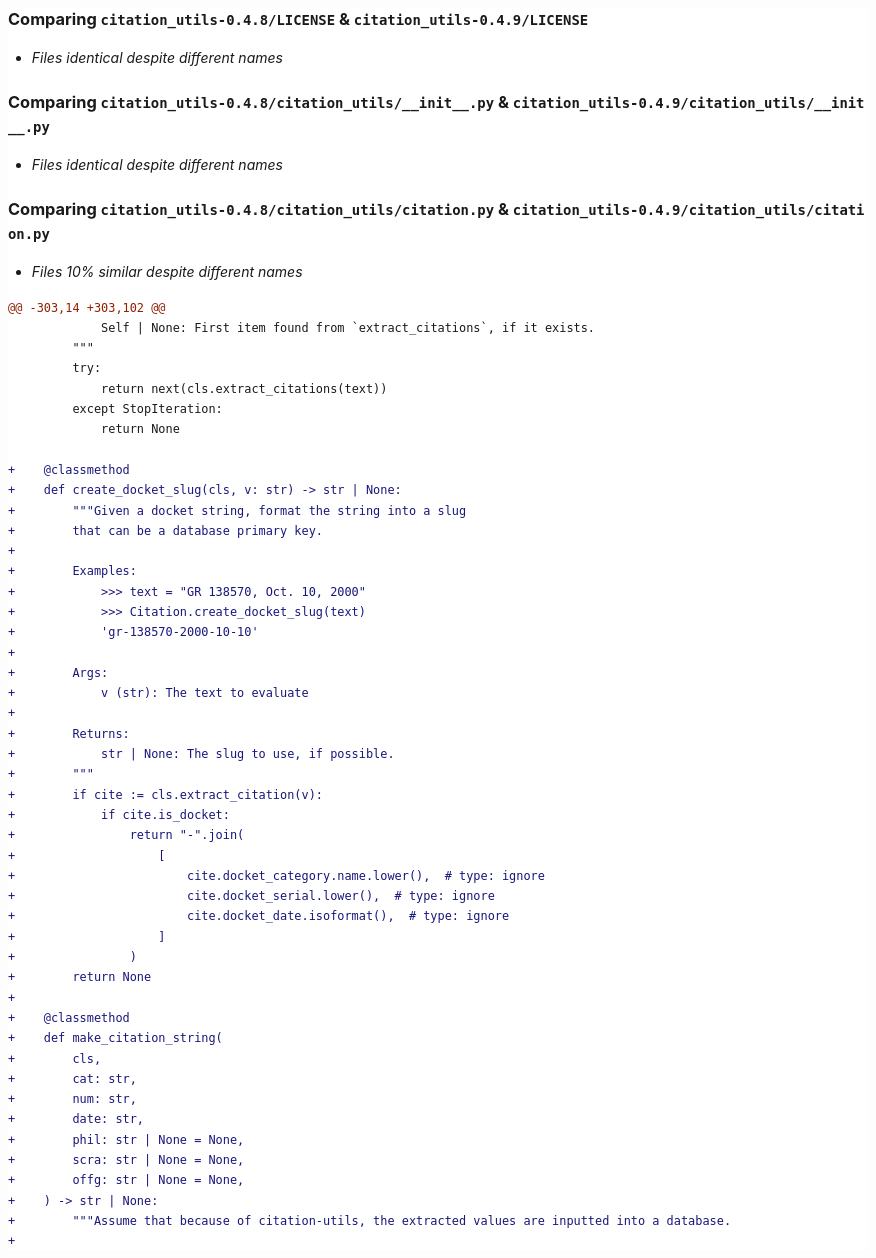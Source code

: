 ### Comparing `citation_utils-0.4.8/LICENSE` & `citation_utils-0.4.9/LICENSE`

 * *Files identical despite different names*

### Comparing `citation_utils-0.4.8/citation_utils/__init__.py` & `citation_utils-0.4.9/citation_utils/__init__.py`

 * *Files identical despite different names*

### Comparing `citation_utils-0.4.8/citation_utils/citation.py` & `citation_utils-0.4.9/citation_utils/citation.py`

 * *Files 10% similar despite different names*

```diff
@@ -303,14 +303,102 @@
             Self | None: First item found from `extract_citations`, if it exists.
         """
         try:
             return next(cls.extract_citations(text))
         except StopIteration:
             return None
 
+    @classmethod
+    def create_docket_slug(cls, v: str) -> str | None:
+        """Given a docket string, format the string into a slug
+        that can be a database primary key.
+
+        Examples:
+            >>> text = "GR 138570, Oct. 10, 2000"
+            >>> Citation.create_docket_slug(text)
+            'gr-138570-2000-10-10'
+
+        Args:
+            v (str): The text to evaluate
+
+        Returns:
+            str | None: The slug to use, if possible.
+        """
+        if cite := cls.extract_citation(v):
+            if cite.is_docket:
+                return "-".join(
+                    [
+                        cite.docket_category.name.lower(),  # type: ignore
+                        cite.docket_serial.lower(),  # type: ignore
+                        cite.docket_date.isoformat(),  # type: ignore
+                    ]
+                )
+        return None
+
+    @classmethod
+    def make_citation_string(
+        cls,
+        cat: str,
+        num: str,
+        date: str,
+        phil: str | None = None,
+        scra: str | None = None,
+        offg: str | None = None,
+    ) -> str | None:
+        """Assume that because of citation-utils, the extracted values are inputted into a database.
+
```